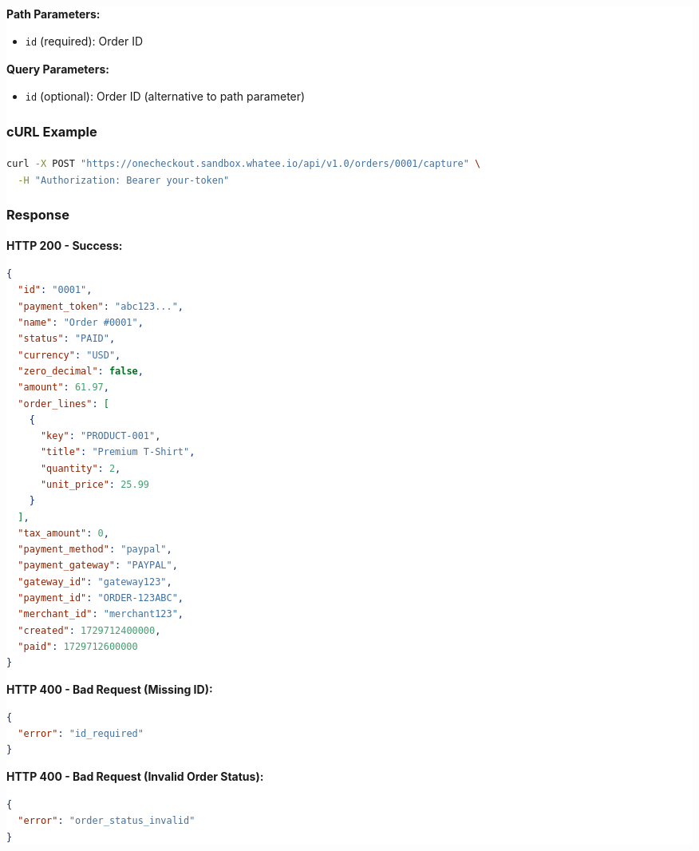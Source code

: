 **Path Parameters:**
- `id` (required): Order ID

**Query Parameters:**
- `id` (optional): Order ID (alternative to path parameter)

### cURL Example
```bash
curl -X POST "https://onecheckout.sandbox.whatee.io/api/v1.0/orders/0001/capture" \
  -H "Authorization: Bearer your-token"
```

### Response

**HTTP 200 - Success:**
```json
{
  "id": "0001",
  "payment_token": "abc123...",
  "name": "Order #0001",
  "status": "PAID",
  "currency": "USD",
  "zero_decimal": false,
  "amount": 61.97,
  "order_lines": [
    {
      "key": "PRODUCT-001",
      "title": "Premium T-Shirt",
      "quantity": 2,
      "unit_price": 25.99
    }
  ],
  "tax_amount": 0,
  "payment_method": "paypal",
  "payment_gateway": "PAYPAL",
  "gateway_id": "gateway123",
  "payment_id": "ORDER-123ABC",
  "merchant_id": "merchant123",
  "created": 1729712400000,
  "paid": 1729712600000
}
```

**HTTP 400 - Bad Request (Missing ID):**
```json
{
  "error": "id_required"
}
```

**HTTP 400 - Bad Request (Invalid Order Status):**
```json
{
  "error": "order_status_invalid"
}
```
